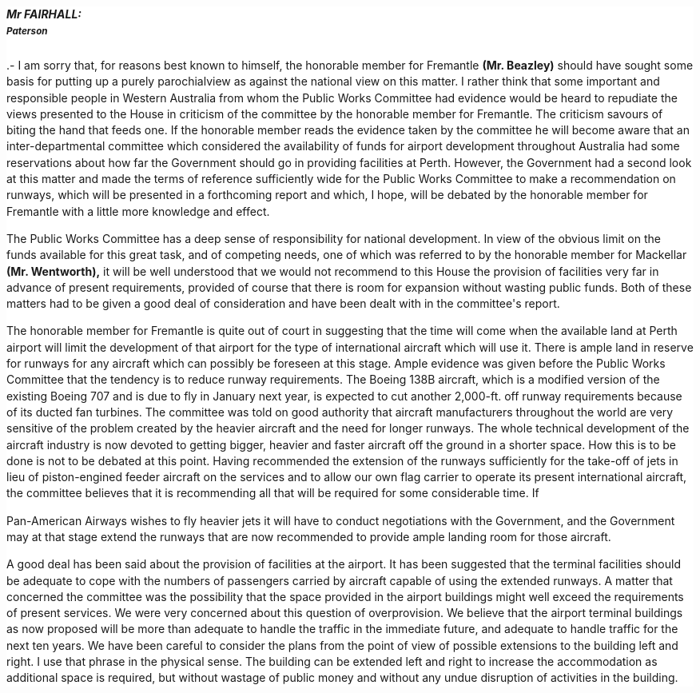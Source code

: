 ##### Mr FAIRHALL:<br><small class="text-muted">Paterson</small>

.- I am sorry that, for reasons best known to himself, the honorable member for Fremantle  **(Mr. Beazley)**  should have sought some basis for putting up a purely parochialview as against the national view on this matter. I rather think that some important and responsible people in Western Australia from whom the Public Works Committee had evidence would be heard to repudiate the views presented to the House in criticism of the committee by the honorable member for Fremantle. The criticism savours of biting the hand that feeds one. If the honorable member reads the evidence taken by the committee he will become aware that an inter-departmental committee which considered the availability of funds for airport development throughout Australia had some reservations about how far the Government should go in providing facilities at Perth. However, the Government had a second look at this matter and made the terms of reference sufficiently wide for the Public Works Committee to make a recommendation on runways, which will be presented in a forthcoming report and which, I hope, will be debated by the honorable member for Fremantle with a little more knowledge and effect. 

The Public Works Committee has a deep sense of responsibility for national development. In view of the obvious limit on the funds available for this great task, and of competing needs, one of which was referred to by the honorable member for Mackellar  **(Mr. Wentworth),**  it will be well understood that we would not recommend to this House the provision of facilities very far in advance of present requirements, provided of course that there is room for expansion without wasting public funds. Both of these matters had to be given a good deal of consideration and have been dealt with in the committee's report. 

The honorable member for Fremantle is quite out of court in suggesting that the time will come when the available land at Perth airport will limit the development of that airport for the type of international aircraft which will use it. There is ample land in reserve for runways for any aircraft which can possibly be foreseen at this stage. Ample evidence was given before the Public Works Committee that the tendency is to reduce runway requirements. The Boeing 138B aircraft, which is a modified version of the existing Boeing 707 and is due to fly in January next year, is expected to cut another 2,000-ft. off runway requirements because of its ducted fan turbines. The committee was told on good authority that aircraft manufacturers throughout the world are very sensitive of the problem created by the heavier aircraft and the need for longer runways. The whole technical development of the aircraft industry is now devoted to getting bigger, heavier and faster aircraft off the ground in a shorter space. How this is to be done is not to be debated at this point. Having recommended the extension of the runways sufficiently for the take-off of jets in lieu of piston-engined feeder aircraft on the services and to allow our own flag carrier to operate its present international aircraft, the committee believes that it is recommending all that will be required for some considerable time. If 

Pan-American Airways wishes to fly heavier jets it will have to conduct negotiations with the Government, and the Government may at that stage extend the runways that are now recommended to provide ample landing room for those aircraft. 

A good deal has been said about the provision of facilities at the airport. It has been suggested that the terminal facilities should be adequate to cope with the numbers of passengers carried by aircraft capable of using the extended runways. A matter that concerned the committee was the possibility that the space provided in the airport buildings might well exceed the requirements of present services. We were very concerned about this question of overprovision. We believe that the airport terminal buildings as now proposed will be more than adequate to handle the traffic in the immediate future, and adequate to handle traffic for the next ten years. We have been careful to consider the plans from the point of view of possible extensions to the building left and right. I use that phrase in the physical sense. The building can be extended left and right to increase the accommodation as additional space is required, but without wastage of public money and without any undue disruption of activities in the building. 
